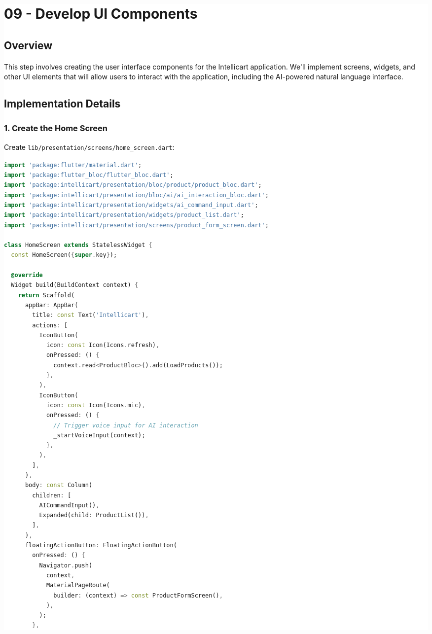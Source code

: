 # 09 - Develop UI Components

## Overview
This step involves creating the user interface components for the Intellicart application. We'll implement screens, widgets, and other UI elements that will allow users to interact with the application, including the AI-powered natural language interface.

## Implementation Details

### 1. Create the Home Screen

Create `lib/presentation/screens/home_screen.dart`:

```dart
import 'package:flutter/material.dart';
import 'package:flutter_bloc/flutter_bloc.dart';
import 'package:intellicart/presentation/bloc/product/product_bloc.dart';
import 'package:intellicart/presentation/bloc/ai/ai_interaction_bloc.dart';
import 'package:intellicart/presentation/widgets/ai_command_input.dart';
import 'package:intellicart/presentation/widgets/product_list.dart';
import 'package:intellicart/presentation/screens/product_form_screen.dart';

class HomeScreen extends StatelessWidget {
  const HomeScreen({super.key});

  @override
  Widget build(BuildContext context) {
    return Scaffold(
      appBar: AppBar(
        title: const Text('Intellicart'),
        actions: [
          IconButton(
            icon: const Icon(Icons.refresh),
            onPressed: () {
              context.read<ProductBloc>().add(LoadProducts());
            },
          ),
          IconButton(
            icon: const Icon(Icons.mic),
            onPressed: () {
              // Trigger voice input for AI interaction
              _startVoiceInput(context);
            },
          ),
        ],
      ),
      body: const Column(
        children: [
          AICommandInput(),
          Expanded(child: ProductList()),
        ],
      ),
      floatingActionButton: FloatingActionButton(
        onPressed: () {
          Navigator.push(
            context,
            MaterialPageRoute(
              builder: (context) => const ProductFormScreen(),
            ),
          );
        },
```